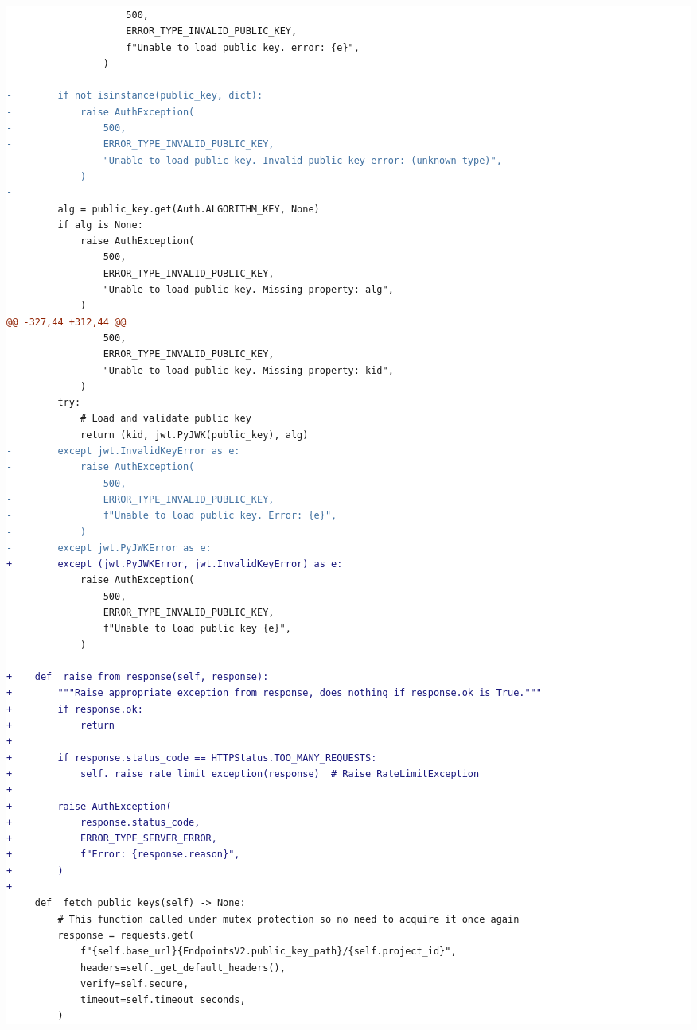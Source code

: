 ```diff
                     500,
                     ERROR_TYPE_INVALID_PUBLIC_KEY,
                     f"Unable to load public key. error: {e}",
                 )
 
-        if not isinstance(public_key, dict):
-            raise AuthException(
-                500,
-                ERROR_TYPE_INVALID_PUBLIC_KEY,
-                "Unable to load public key. Invalid public key error: (unknown type)",
-            )
-
         alg = public_key.get(Auth.ALGORITHM_KEY, None)
         if alg is None:
             raise AuthException(
                 500,
                 ERROR_TYPE_INVALID_PUBLIC_KEY,
                 "Unable to load public key. Missing property: alg",
             )
@@ -327,44 +312,44 @@
                 500,
                 ERROR_TYPE_INVALID_PUBLIC_KEY,
                 "Unable to load public key. Missing property: kid",
             )
         try:
             # Load and validate public key
             return (kid, jwt.PyJWK(public_key), alg)
-        except jwt.InvalidKeyError as e:
-            raise AuthException(
-                500,
-                ERROR_TYPE_INVALID_PUBLIC_KEY,
-                f"Unable to load public key. Error: {e}",
-            )
-        except jwt.PyJWKError as e:
+        except (jwt.PyJWKError, jwt.InvalidKeyError) as e:
             raise AuthException(
                 500,
                 ERROR_TYPE_INVALID_PUBLIC_KEY,
                 f"Unable to load public key {e}",
             )
 
+    def _raise_from_response(self, response):
+        """Raise appropriate exception from response, does nothing if response.ok is True."""
+        if response.ok:
+            return
+
+        if response.status_code == HTTPStatus.TOO_MANY_REQUESTS:
+            self._raise_rate_limit_exception(response)  # Raise RateLimitException
+
+        raise AuthException(
+            response.status_code,
+            ERROR_TYPE_SERVER_ERROR,
+            f"Error: {response.reason}",
+        )
+
     def _fetch_public_keys(self) -> None:
         # This function called under mutex protection so no need to acquire it once again
         response = requests.get(
             f"{self.base_url}{EndpointsV2.public_key_path}/{self.project_id}",
             headers=self._get_default_headers(),
             verify=self.secure,
             timeout=self.timeout_seconds,
         )
```